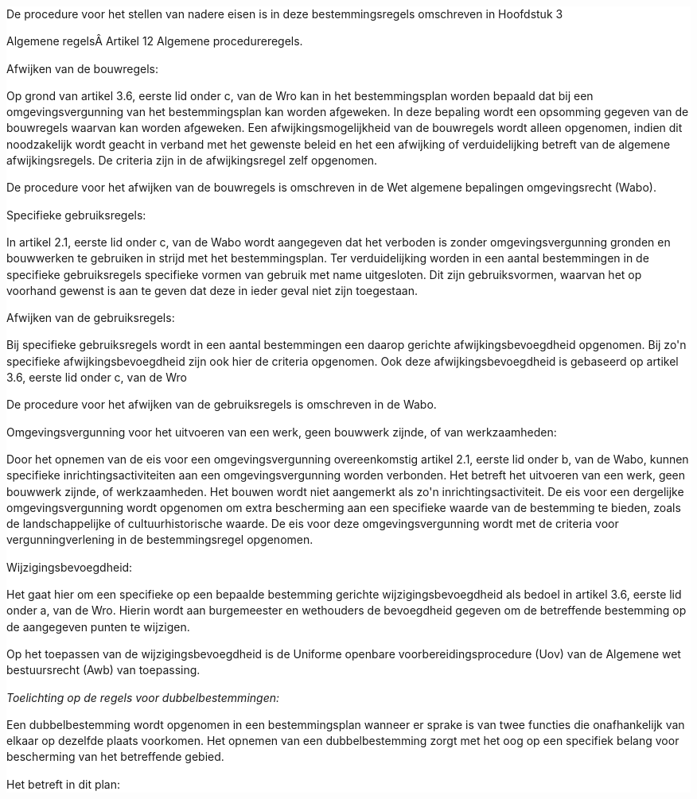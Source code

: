 De procedure voor het stellen van nadere eisen is in deze bestemmingsregels omschreven in Hoofdstuk 3

Algemene regelsÂ Artikel 12 Algemene procedureregels.

Afwijken van de bouwregels:

Op grond van artikel 3\.6, eerste lid onder c, van de Wro kan in het bestemmingsplan worden bepaald dat bij een omgevingsvergunning van het bestemmingsplan kan worden afgeweken. In deze bepaling wordt een opsomming gegeven van de bouwregels waarvan kan worden afgeweken. Een afwijkingsmogelijkheid van de bouwregels wordt alleen opgenomen, indien dit noodzakelijk wordt geacht in verband met het gewenste beleid en het een afwijking of verduidelijking betreft van de algemene afwijkingsregels. De criteria zijn in de afwijkingsregel zelf opgenomen.

De procedure voor het afwijken van de bouwregels is omschreven in de Wet algemene bepalingen omgevingsrecht (Wabo).

Specifieke gebruiksregels:

In artikel 2\.1, eerste lid onder c, van de Wabo wordt aangegeven dat het verboden is zonder omgevingsvergunning gronden en bouwwerken te gebruiken in strijd met het bestemmingsplan. Ter verduidelijking worden in een aantal bestemmingen in de specifieke gebruiksregels specifieke vormen van gebruik met name uitgesloten. Dit zijn gebruiksvormen, waarvan het op voorhand gewenst is aan te geven dat deze in ieder geval niet zijn toegestaan.

Afwijken van de gebruiksregels:

Bij specifieke gebruiksregels wordt in een aantal bestemmingen een daarop gerichte afwijkingsbevoegdheid opgenomen. Bij zo'n specifieke afwijkingsbevoegdheid zijn ook hier de criteria opgenomen. Ook deze afwijkingsbevoegdheid is gebaseerd op artikel 3\.6, eerste lid onder c, van de Wro

De procedure voor het afwijken van de gebruiksregels is omschreven in de Wabo.

Omgevingsvergunning voor het uitvoeren van een werk, geen bouwwerk zijnde, of van werkzaamheden:

Door het opnemen van de eis voor een omgevingsvergunning overeenkomstig artikel 2\.1, eerste lid onder b, van de Wabo, kunnen specifieke inrichtingsactiviteiten aan een omgevingsvergunning worden verbonden. Het betreft het uitvoeren van een werk, geen bouwwerk zijnde, of werkzaamheden. Het bouwen wordt niet aangemerkt als zo'n inrichtingsactiviteit. De eis voor een dergelijke omgevingsvergunning wordt opgenomen om extra bescherming aan een specifieke waarde van de bestemming te bieden, zoals de landschappelijke of cultuurhistorische waarde. De eis voor deze omgevingsvergunning wordt met de criteria voor vergunningverlening in de bestemmingsregel opgenomen.

Wijzigingsbevoegdheid:

Het gaat hier om een specifieke op een bepaalde bestemming gerichte wijzigingsbevoegdheid als bedoel in artikel 3\.6, eerste lid onder a, van de Wro. Hierin wordt aan burgemeester en wethouders de bevoegdheid gegeven om de betreffende bestemming op de aangegeven punten te wijzigen.

Op het toepassen van de wijzigingsbevoegdheid is de Uniforme openbare voorbereidingsprocedure (Uov) van de Algemene wet bestuursrecht (Awb) van toepassing.

*Toelichting op de regels voor dubbelbestemmingen:*

Een dubbelbestemming wordt opgenomen in een bestemmingsplan wanneer er sprake is van twee functies die onafhankelijk van elkaar op dezelfde plaats voorkomen. Het opnemen van een dubbelbestemming zorgt met het oog op een specifiek belang voor bescherming van het betreffende gebied.

Het betreft in dit plan:
